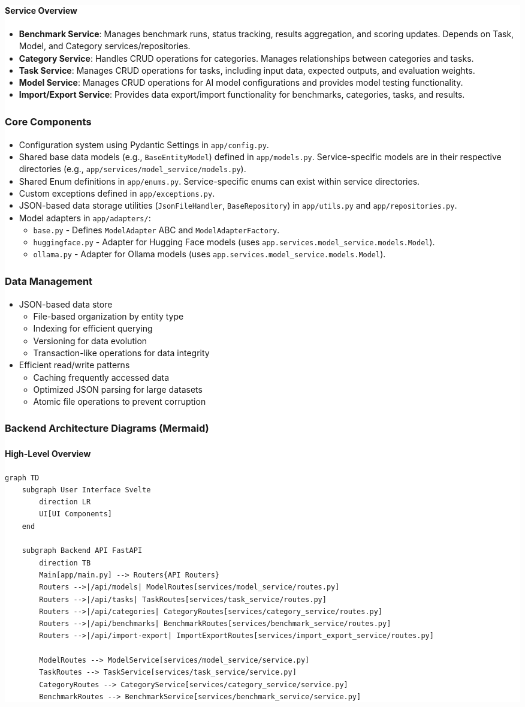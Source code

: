 #### Service Overview
- **Benchmark Service**: Manages benchmark runs, status tracking, results aggregation, and scoring updates. Depends on Task, Model, and Category services/repositories.
- **Category Service**: Handles CRUD operations for categories. Manages relationships between categories and tasks.
- **Task Service**: Manages CRUD operations for tasks, including input data, expected outputs, and evaluation weights.
- **Model Service**: Manages CRUD operations for AI model configurations and provides model testing functionality.
- **Import/Export Service**: Provides data export/import functionality for benchmarks, categories, tasks, and results.

### Core Components
- Configuration system using Pydantic Settings in `app/config.py`.
- Shared base data models (e.g., `BaseEntityModel`) defined in `app/models.py`. Service-specific models are in their respective directories (e.g., `app/services/model_service/models.py`).
- Shared Enum definitions in `app/enums.py`. Service-specific enums can exist within service directories.
- Custom exceptions defined in `app/exceptions.py`.
- JSON-based data storage utilities (`JsonFileHandler`, `BaseRepository`) in `app/utils.py` and `app/repositories.py`.
- Model adapters in `app/adapters/`:
  - `base.py` - Defines `ModelAdapter` ABC and `ModelAdapterFactory`.
  - `huggingface.py` - Adapter for Hugging Face models (uses `app.services.model_service.models.Model`).
  - `ollama.py` - Adapter for Ollama models (uses `app.services.model_service.models.Model`).

### Data Management
- JSON-based data store
  - File-based organization by entity type
  - Indexing for efficient querying
  - Versioning for data evolution
  - Transaction-like operations for data integrity
- Efficient read/write patterns
  - Caching frequently accessed data
  - Optimized JSON parsing for large datasets
  - Atomic file operations to prevent corruption

### Backend Architecture Diagrams (Mermaid)

#### High-Level Overview

```mermaid
graph TD
    subgraph User Interface Svelte
        direction LR
        UI[UI Components]
    end

    subgraph Backend API FastAPI
        direction TB
        Main[app/main.py] --> Routers{API Routers}
        Routers -->|/api/models| ModelRoutes[services/model_service/routes.py]
        Routers -->|/api/tasks| TaskRoutes[services/task_service/routes.py]
        Routers -->|/api/categories| CategoryRoutes[services/category_service/routes.py]
        Routers -->|/api/benchmarks| BenchmarkRoutes[services/benchmark_service/routes.py]
        Routers -->|/api/import-export| ImportExportRoutes[services/import_export_service/routes.py]

        ModelRoutes --> ModelService[services/model_service/service.py]
        TaskRoutes --> TaskService[services/task_service/service.py]
        CategoryRoutes --> CategoryService[services/category_service/service.py]
        BenchmarkRoutes --> BenchmarkService[services/benchmark_service/service.py]
```
